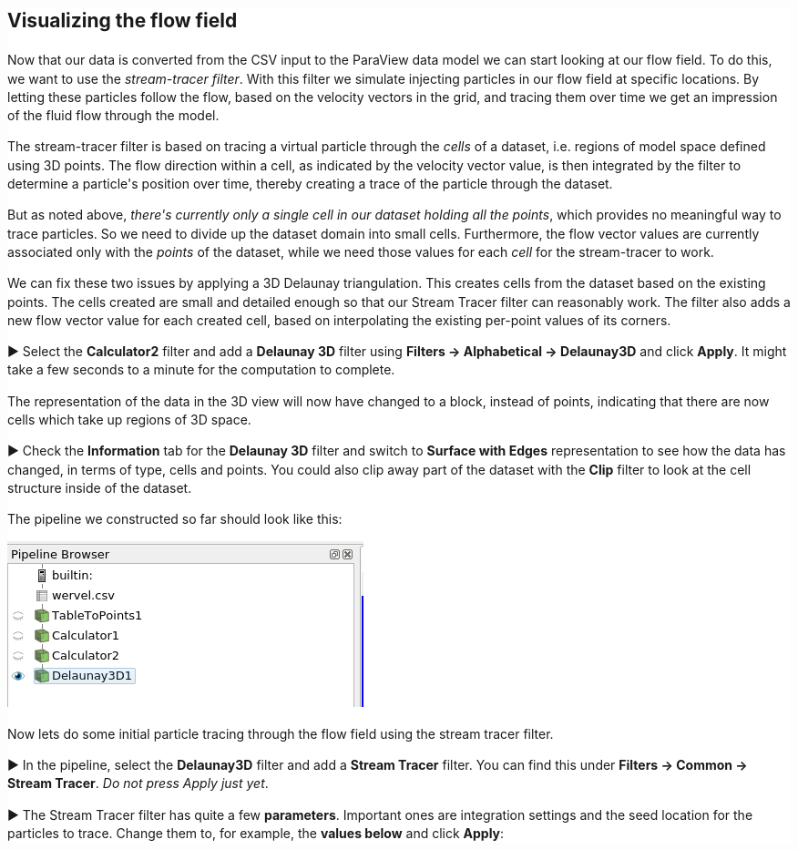 ## Visualizing the flow field

Now that our data is converted from the CSV input to the ParaView data model we can start looking at our flow field. To do this, we want to use the _stream-tracer filter_. With this filter we simulate injecting particles in our flow field at specific locations. By letting these particles follow the flow, based on the velocity vectors in the grid, and tracing them over time we get an impression of the fluid flow through the model. 

The stream-tracer filter is based on tracing a virtual particle through the _cells_ of a dataset, i.e. regions of model space defined using 3D points. The flow direction within a cell, as indicated by the velocity vector value, is then integrated by the filter to determine a particle's position over time, thereby creating a trace of the particle through the dataset. 

But as noted above, *there's currently only a single cell in our dataset holding all the points*, which provides no meaningful way to trace particles. So we need to divide up the dataset domain into small cells. Furthermore, the flow vector values are currently associated only with the _points_ of the dataset, while we need those values for each _cell_ for the stream-tracer to work.

We can fix these two issues by applying a 3D Delaunay triangulation. This creates cells from the dataset based on the existing points. The cells created are small and detailed enough so that our Stream Tracer filter can reasonably work. The filter also adds a new flow vector value for each created cell, based on interpolating the existing per-point values of its corners.

▶ Select the __Calculator2__ filter and add a __Delaunay 3D__ filter using __Filters → Alphabetical → Delaunay3D__ and click __Apply__. It might take a few seconds to a minute for the computation to complete.

The representation of the data in the 3D view will now have changed to a block, instead of points, indicating that there are now cells which take up regions of 3D space.

▶ Check the __Information__ tab for the __Delaunay 3D__ filter and switch to __Surface with Edges__ representation to see how the data has changed, in terms of type, cells and points. You could also clip away part of the dataset with the __Clip__ filter to look at the cell structure inside of the dataset.

The pipeline we constructed so far should look like this:

![](images/delaunaypipeline.png)

Now lets do some initial particle tracing through the flow field using the stream tracer filter.

▶ In the pipeline, select the __Delaunay3D__ filter and add a __Stream Tracer__ filter. You can find this under __Filters → Common → Stream Tracer__. *Do not press Apply just yet*.

▶ The Stream Tracer filter has quite a few __parameters__. Important ones are integration settings and the seed location for the particles to trace. Change them to, for example, the __values below__ and click __Apply__:
